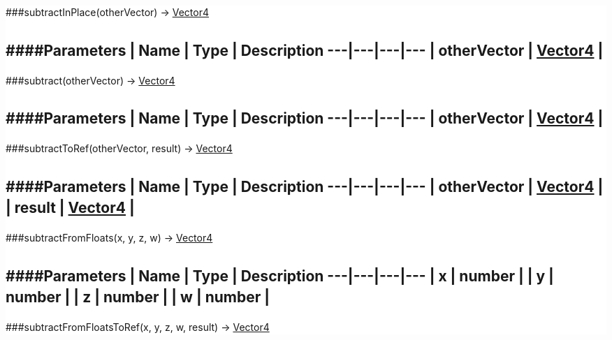 ###subtractInPlace(otherVector) &rarr; [Vector4](/classes/Vector4)





####Parameters
 | Name | Type | Description
---|---|---|---
 | otherVector | [Vector4](/classes/Vector4) | 
---

###subtract(otherVector) &rarr; [Vector4](/classes/Vector4)





####Parameters
 | Name | Type | Description
---|---|---|---
 | otherVector | [Vector4](/classes/Vector4) | 
---

###subtractToRef(otherVector, result) &rarr; [Vector4](/classes/Vector4)





####Parameters
 | Name | Type | Description
---|---|---|---
 | otherVector | [Vector4](/classes/Vector4) | 
 | result | [Vector4](/classes/Vector4) | 
---

###subtractFromFloats(x, y, z, w) &rarr; [Vector4](/classes/Vector4)





####Parameters
 | Name | Type | Description
---|---|---|---
 | x | number | 
 | y | number | 
 | z | number | 
 | w | number | 
---

###subtractFromFloatsToRef(x, y, z, w, result) &rarr; [Vector4](/classes/Vector4)
